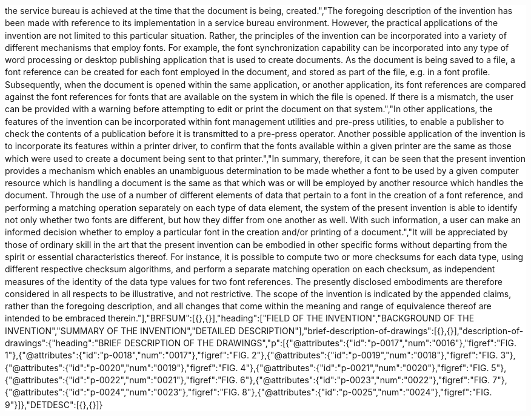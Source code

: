 the service bureau is achieved at the time that the document is being, created.","The foregoing description of the invention has been made with reference to its implementation in a service bureau environment. However, the practical applications of the invention are not limited to this particular situation. Rather, the principles of the invention can be incorporated into a variety of different mechanisms that employ fonts. For example, the font synchronization capability can be incorporated into any type of word processing or desktop publishing application that is used to create documents. As the document is being saved to a file, a font reference can be created for each font employed in the document, and stored as part of the file, e.g. in a font profile. Subsequently, when the document is opened within the same application, or another application, its font references are compared against the font references for fonts that are available on the system in which the file is opened. If there is a mismatch, the user can be provided with a warning before attempting to edit or print the document on that system.","In other applications, the features of the invention can be incorporated within font management utilities and pre-press utilities, to enable a publisher to check the contents of a publication before it is transmitted to a pre-press operator. Another possible application of the invention is to incorporate its features within a printer driver, to confirm that the fonts available within a given printer are the same as those which were used to create a document being sent to that printer.","In summary, therefore, it can be seen that the present invention provides a mechanism which enables an unambiguous determination to be made whether a font to be used by a given computer resource which is handling a document is the same as that which was or will be employed by another resource which handles the document. Through the use of a number of different elements of data that pertain to a font in the creation of a font reference, and performing a matching operation separately on each type of data element, the system of the present invention is able to identify not only whether two fonts are different, but how they differ from one another as well. With such information, a user can make an informed decision whether to employ a particular font in the creation and\/or printing of a document.","It will be appreciated by those of ordinary skill in the art that the present invention can be embodied in other specific forms without departing from the spirit or essential characteristics thereof. For instance, it is possible to compute two or more checksums for each data type, using different respective checksum algorithms, and perform a separate matching operation on each checksum, as independent measures of the identity of the data type values for two font references. The presently disclosed embodiments are therefore considered in all respects to be illustrative, and not restrictive. The scope of the invention is indicated by the appended claims, rather than the foregoing description, and all changes that come within the meaning and range of equivalence thereof are intended to be embraced therein."],"BRFSUM":[{},{}],"heading":["FIELD OF THE INVENTION","BACKGROUND OF THE INVENTION","SUMMARY OF THE INVENTION","DETAILED DESCRIPTION"],"brief-description-of-drawings":[{},{}],"description-of-drawings":{"heading":"BRIEF DESCRIPTION OF THE DRAWINGS","p":[{"@attributes":{"id":"p-0017","num":"0016"},"figref":"FIG. 1"},{"@attributes":{"id":"p-0018","num":"0017"},"figref":"FIG. 2"},{"@attributes":{"id":"p-0019","num":"0018"},"figref":"FIG. 3"},{"@attributes":{"id":"p-0020","num":"0019"},"figref":"FIG. 4"},{"@attributes":{"id":"p-0021","num":"0020"},"figref":"FIG. 5"},{"@attributes":{"id":"p-0022","num":"0021"},"figref":"FIG. 6"},{"@attributes":{"id":"p-0023","num":"0022"},"figref":"FIG. 7"},{"@attributes":{"id":"p-0024","num":"0023"},"figref":"FIG. 8"},{"@attributes":{"id":"p-0025","num":"0024"},"figref":"FIG. 9"}]},"DETDESC":[{},{}]}
